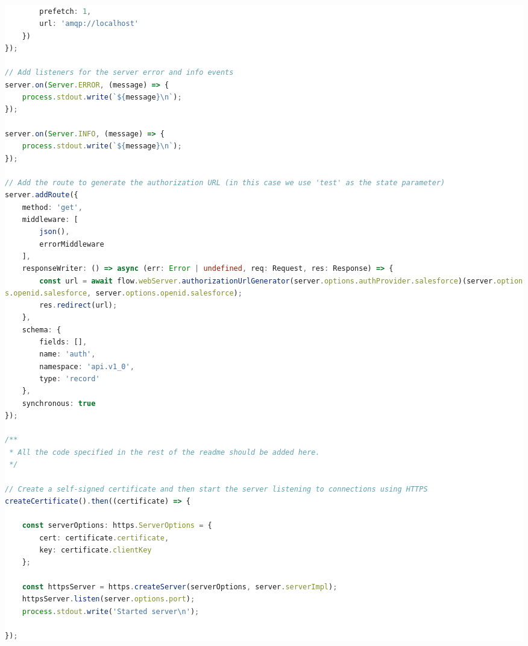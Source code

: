 ```typescript
        prefetch: 1,
        url: 'amqp://localhost'
    })
});

// Add listeners for the server error and info events
server.on(Server.ERROR, (message) => {
    process.stdout.write(`${message}\n`);
});

server.on(Server.INFO, (message) => {
    process.stdout.write(`${message}\n`);
});

// Add the route to generate the authorization URL (in this case we use 'test' as the state parameter)
server.addRoute({
    method: 'get',
    middleware: [
        json(),
        errorMiddleware
    ],
    responseWriter: () => async (err: Error | undefined, req: Request, res: Response) => {
        const url = await flow.webServer.authorizationUrlGenerator(server.options.authProvider.salesforce)(server.options.openid.salesforce, server.options.openid.salesforce);
        res.redirect(url);
    },
    schema: {
        fields: [],
        name: 'auth',
        namespace: 'api.v1_0',
        type: 'record'
    },
    synchronous: true
});

/**
 * All the code specified in the rest of the readme should be added here.
 */

// Create a self-signed certificate and then start the server listening to connections using HTTPS
createCertificate().then((certificate) => {

    const serverOptions: https.ServerOptions = {
        cert: certificate.certificate,
        key: certificate.clientKey
    };

    const httpsServer = https.createServer(serverOptions, server.serverImpl);
    httpsServer.listen(server.options.port);
    process.stdout.write('Started server\n');

});
```
